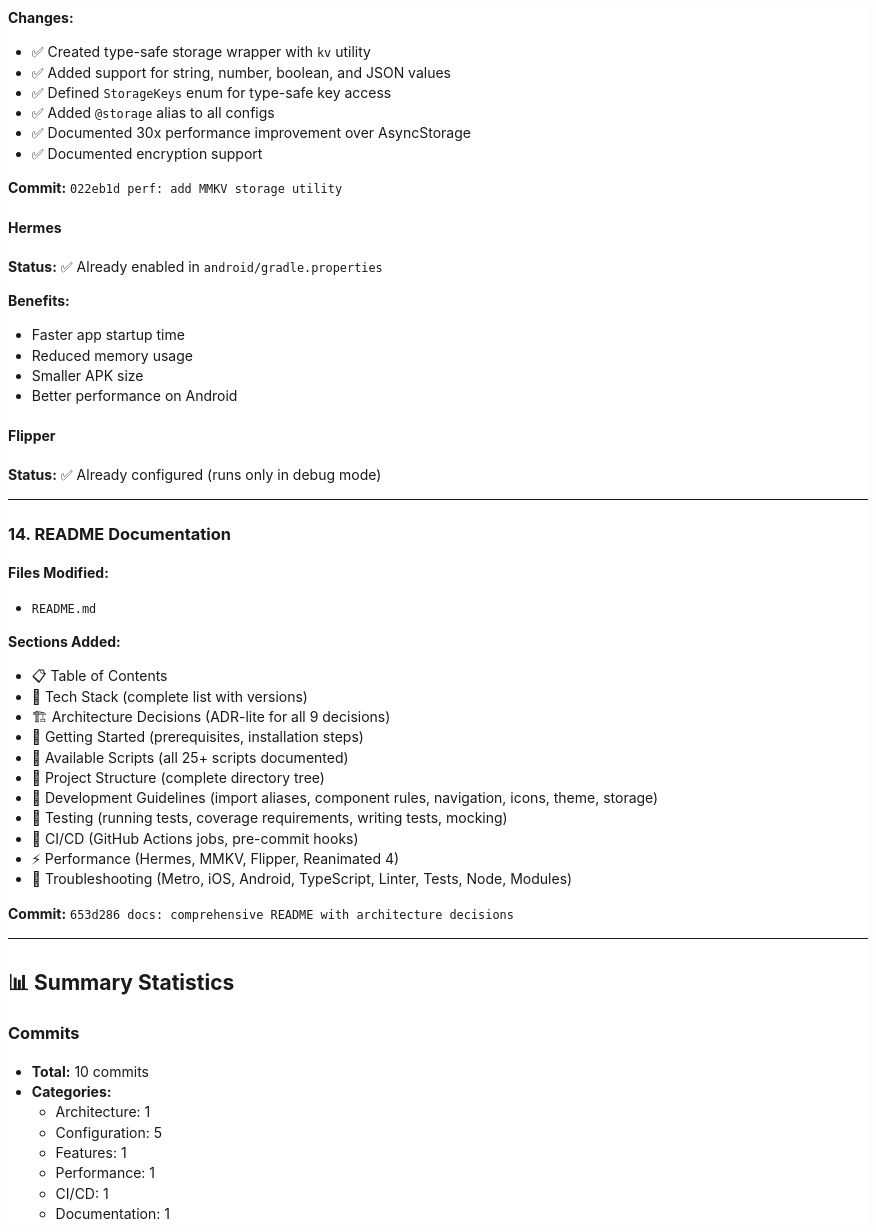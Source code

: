 **Changes:**
- ✅ Created type-safe storage wrapper with `kv` utility
- ✅ Added support for string, number, boolean, and JSON values
- ✅ Defined `StorageKeys` enum for type-safe key access
- ✅ Added `@storage` alias to all configs
- ✅ Documented 30x performance improvement over AsyncStorage
- ✅ Documented encryption support

**Commit:** `022eb1d perf: add MMKV storage utility`

#### Hermes

**Status:** ✅ Already enabled in `android/gradle.properties`

**Benefits:**
- Faster app startup time
- Reduced memory usage
- Smaller APK size
- Better performance on Android

#### Flipper

**Status:** ✅ Already configured (runs only in debug mode)

---

### 14. README Documentation

**Files Modified:**
- `README.md`

**Sections Added:**
- 📋 Table of Contents
- 🚀 Tech Stack (complete list with versions)
- 🏗️ Architecture Decisions (ADR-lite for all 9 decisions)
- 🚦 Getting Started (prerequisites, installation steps)
- 📜 Available Scripts (all 25+ scripts documented)
- 📁 Project Structure (complete directory tree)
- 🎨 Development Guidelines (import aliases, component rules, navigation, icons, theme, storage)
- 🧪 Testing (running tests, coverage requirements, writing tests, mocking)
- 🔄 CI/CD (GitHub Actions jobs, pre-commit hooks)
- ⚡ Performance (Hermes, MMKV, Flipper, Reanimated 4)
- 🔧 Troubleshooting (Metro, iOS, Android, TypeScript, Linter, Tests, Node, Modules)

**Commit:** `653d286 docs: comprehensive README with architecture decisions`

---

## 📊 Summary Statistics

### Commits
- **Total:** 10 commits
- **Categories:**
  - Architecture: 1
  - Configuration: 5
  - Features: 1
  - Performance: 1
  - CI/CD: 1
  - Documentation: 1
